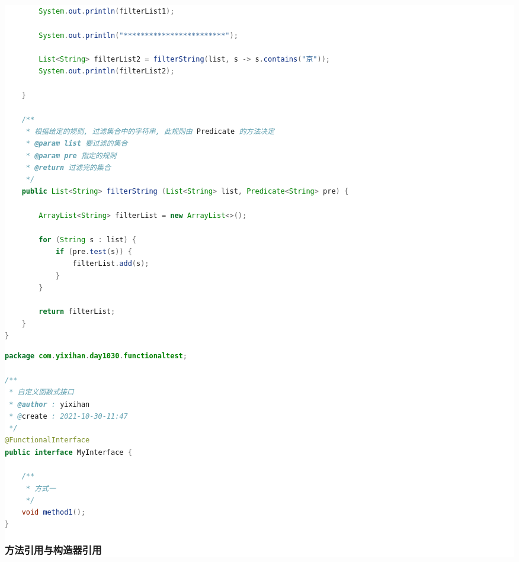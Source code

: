 ```java
        System.out.println(filterList1);

        System.out.println("************************");

        List<String> filterList2 = filterString(list, s -> s.contains("京"));
        System.out.println(filterList2);

    }

    /**
     * 根据给定的规则, 过滤集合中的字符串, 此规则由 Predicate 的方法决定
     * @param list 要过滤的集合
     * @param pre 指定的规则
     * @return 过滤完的集合
     */
    public List<String> filterString (List<String> list, Predicate<String> pre) {

        ArrayList<String> filterList = new ArrayList<>();

        for (String s : list) {
            if (pre.test(s)) {
                filterList.add(s);
            }
        }

        return filterList;
    }
}
```



```java
package com.yixihan.day1030.functionaltest;

/**
 * 自定义函数式接口
 * @author : yixihan
 * @create : 2021-10-30-11:47
 */
@FunctionalInterface
public interface MyInterface {

    /**
     * 方式一
     */
    void method1();
}
```



### 方法引用与构造器引用
